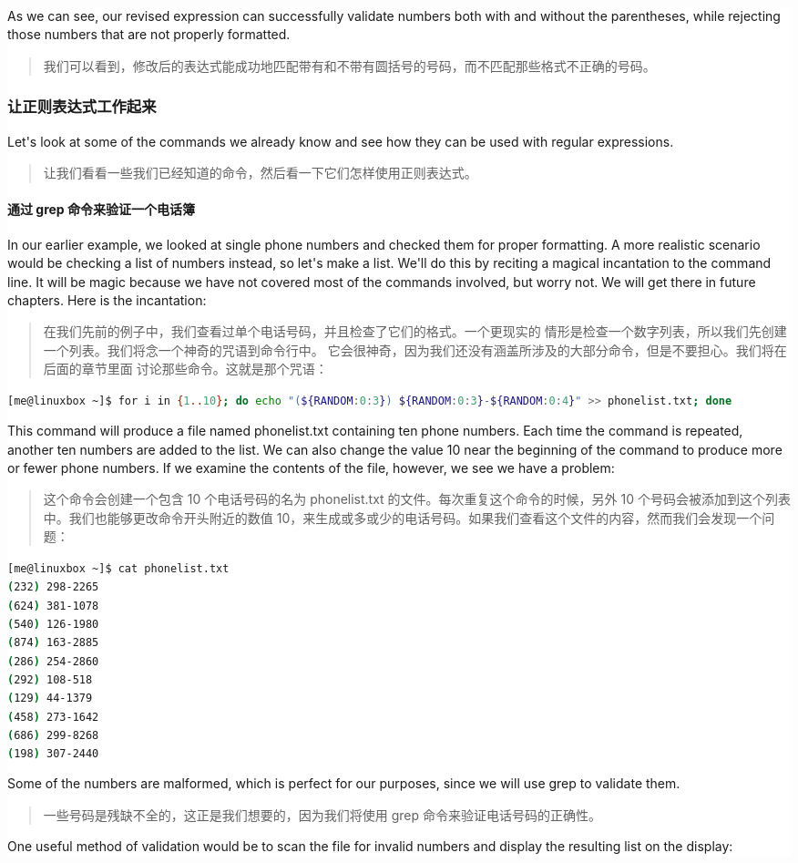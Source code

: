 As we can see, our revised expression can successfully validate numbers both with and without the parentheses, while rejecting those numbers that are not properly formatted.

> 我们可以看到，修改后的表达式能成功地匹配带有和不带有圆括号的号码，而不匹配那些格式不正确的号码。

### 让正则表达式工作起来

Let's look at some of the commands we already know and see how they can be used with regular expressions.

> 让我们看看一些我们已经知道的命令，然后看一下它们怎样使用正则表达式。

#### 通过 grep 命令来验证一个电话簿

In our earlier example, we looked at single phone numbers and checked them for proper formatting. A more realistic scenario would be checking a list of numbers instead, so let's make a list. We'll do this by reciting a magical incantation to the command line. It will be magic because we have not covered most of the commands involved, but worry not. We will get there in future chapters. Here is the incantation:

> 在我们先前的例子中，我们查看过单个电话号码，并且检查了它们的格式。一个更现实的 情形是检查一个数字列表，所以我们先创建一个列表。我们将念一个神奇的咒语到命令行中。 它会很神奇，因为我们还没有涵盖所涉及的大部分命令，但是不要担心。我们将在后面的章节里面 讨论那些命令。这就是那个咒语：

```sh
[me@linuxbox ~]$ for i in {1..10}; do echo "(${RANDOM:0:3}) ${RANDOM:0:3}-${RANDOM:0:4}" >> phonelist.txt; done
```

This command will produce a file named phonelist.txt containing ten phone numbers. Each time the command is repeated, another ten numbers are added to the list. We can also change the value 10 near the beginning of the command to produce more or fewer phone numbers. If we examine the contents of the file, however, we see we have a problem:

> 这个命令会创建一个包含 10 个电话号码的名为 phonelist.txt 的文件。每次重复这个命令的时候，另外 10 个号码会被添加到这个列表中。我们也能够更改命令开头附近的数值 10，来生成或多或少的电话号码。如果我们查看这个文件的内容，然而我们会发现一个问题：

```sh
[me@linuxbox ~]$ cat phonelist.txt
(232) 298-2265
(624) 381-1078
(540) 126-1980
(874) 163-2885
(286) 254-2860
(292) 108-518
(129) 44-1379
(458) 273-1642
(686) 299-8268
(198) 307-2440
```

Some of the numbers are malformed, which is perfect for our purposes, since we will use grep to validate them.

> 一些号码是残缺不全的，这正是我们想要的，因为我们将使用 grep 命令来验证电话号码的正确性。

One useful method of validation would be to scan the file for invalid numbers and display the resulting list on the display:
